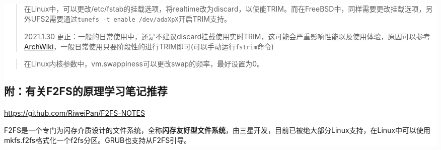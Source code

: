 > 在Linux中，可以更改/etc/fstab的挂载选项，将realtime改为discard，以使能TRIM。而在FreeBSD中，同样需要更改挂载选项，另外UFS2需要通过`tunefs -t enable /dev/adaXpX`开启TRIM支持。
>
> 2021.1.30 更正：一般的日常使用中，还是不建议discard挂载使用实时TRIM，这可能会严重影响性能以及使用体验，原因可以参考[ArchWiki](https://wiki.archlinux.org/index.php/Solid_state_drive#Periodic_TRIM)，一般日常使用只要阶段性的进行TRIM即可(可以手动运行`fstrim`命令)

> 在Linux内核参数中，vm.swappiness可以更改swap的频率，最好设置为0。

## 附：有关F2FS的原理学习笔记推荐

https://github.com/RiweiPan/F2FS-NOTES

F2FS是一个专门为闪存介质设计的文件系统，全称**闪存友好型文件系统**，由三星开发，目前已被绝大部分Linux支持，在Linux中可以使用mkfs.f2fs格式化一个f2fs分区。GRUB也支持从F2FS引导。